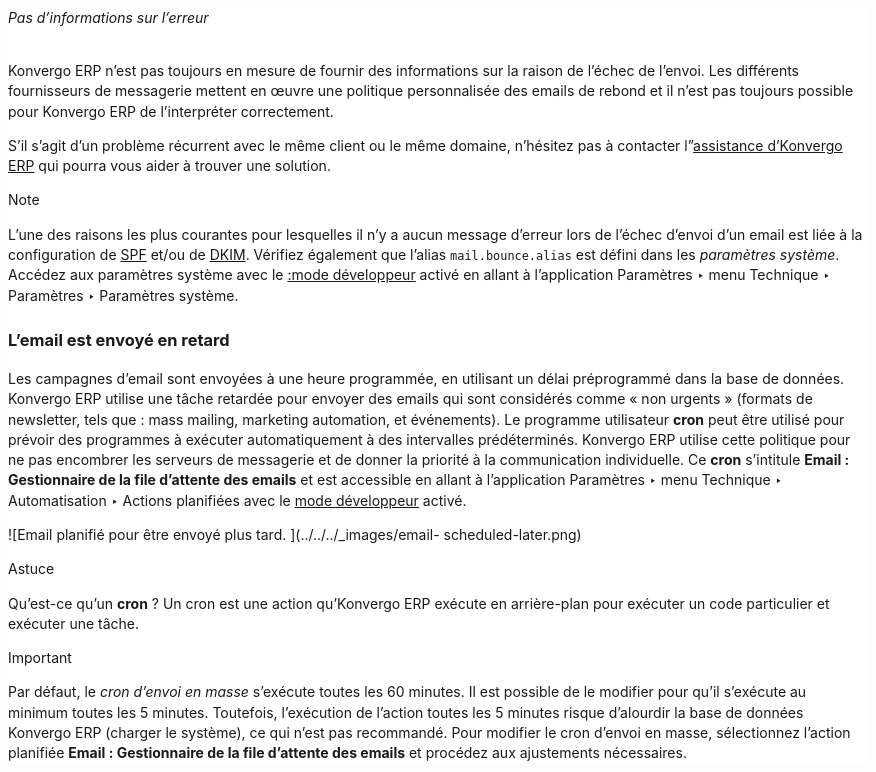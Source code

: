 ###### Pas d’informations sur l’erreur

Konvergo ERP n’est pas toujours en mesure de fournir des informations sur la raison de
l’échec de l’envoi. Les différents fournisseurs de messagerie mettent en œuvre
une politique personnalisée des emails de rebond et il n’est pas toujours
possible pour Konvergo ERP de l’interpréter correctement.

S’il s’agit d’un problème récurrent avec le même client ou le même domaine,
n’hésitez pas à contacter l”[assistance d’Konvergo ERP](https://www.odoo.com/help) qui
pourra vous aider à trouver une solution.

<div class="alert alert-primary">
<p class="alert-title">
Note</p><p>L’une des raisons les plus courantes pour lesquelles il n’y a aucun message d’erreur lors de l’échec d’envoi d’un email est liée à la configuration de <a href="email_domain#email-communication-spf-compliant"><span class="std std-ref">SPF</span></a> et/ou de <a href="email_domain#email-communication-dkim-compliant"><span class="std std-ref">DKIM</span></a>. Vérifiez également que l’alias <code>mail.bounce.alias</code> est défini dans les <em>paramètres système</em>. Accédez aux paramètres système avec le <a href="../developer_mode#developer-mode"><span class="std std-ref">:mode développeur</span></a> activé en allant à l’application Paramètres ‣ menu Technique ‣ Paramètres ‣ Paramètres système.</p>
</div>

### L’email est envoyé en retard

Les campagnes d’email sont envoyées à une heure programmée, en utilisant un
délai préprogrammé dans la base de données. Konvergo ERP utilise une tâche retardée
pour envoyer des emails qui sont considérés comme « non urgents » (formats de
newsletter, tels que : mass mailing, marketing automation, et événements). Le
programme utilisateur **cron** peut être utilisé pour prévoir des programmes à
exécuter automatiquement à des intervalles prédéterminés. Konvergo ERP utilise cette
politique pour ne pas encombrer les serveurs de messagerie et de donner la
priorité à la communication individuelle. Ce **cron** s’intitule **Email :
Gestionnaire de la file d’attente des emails** et est accessible en allant à
l’application Paramètres ‣ menu Technique ‣ Automatisation ‣ Actions
planifiées avec le [mode développeur](../developer_mode#developer-mode)
activé.

![Email planifié pour être envoyé plus tard. ](../../../_images/email-
scheduled-later.png) <div class="alert alert-info">
<p class="alert-title">
Astuce</p><p>Qu’est-ce qu’un <b>cron</b> ? Un cron est une action qu’Konvergo ERP exécute en arrière-plan pour exécuter un code particulier et exécuter une tâche.</p>
</div> <div class="alert alert-warning">
<p class="alert-title">
Important</p><p>Par défaut, le <em>cron d’envoi en masse</em> s’exécute toutes les 60 minutes. Il est possible de le modifier pour qu’il s’exécute au minimum toutes les 5 minutes. Toutefois, l’exécution de l’action toutes les 5 minutes risque d’alourdir la base de données Konvergo ERP (charger le système), ce qui n’est pas recommandé. Pour modifier le cron d’envoi en masse, sélectionnez l’action planifiée <b>Email : Gestionnaire de la file d’attente des emails</b> et procédez aux ajustements nécessaires.</p>
</div>
